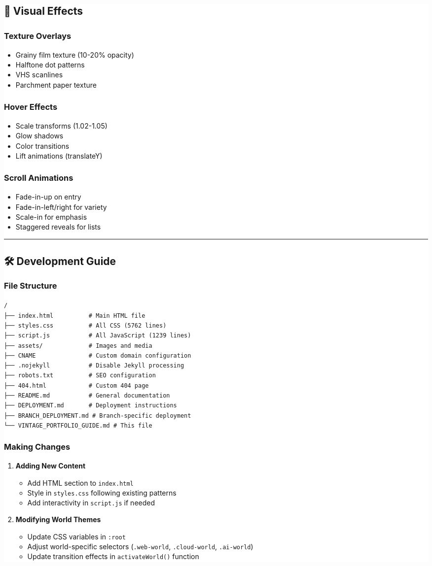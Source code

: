 
## 🎨 Visual Effects

### Texture Overlays
- Grainy film texture (10-20% opacity)
- Halftone dot patterns
- VHS scanlines
- Parchment paper texture

### Hover Effects
- Scale transforms (1.02-1.05)
- Glow shadows
- Color transitions
- Lift animations (translateY)

### Scroll Animations
- Fade-in-up on entry
- Fade-in-left/right for variety
- Scale-in for emphasis
- Staggered reveals for lists

---

## 🛠️ Development Guide

### File Structure
```
/
├── index.html          # Main HTML file
├── styles.css          # All CSS (5762 lines)
├── script.js           # All JavaScript (1239 lines)
├── assets/             # Images and media
├── CNAME               # Custom domain configuration
├── .nojekyll           # Disable Jekyll processing
├── robots.txt          # SEO configuration
├── 404.html            # Custom 404 page
├── README.md           # General documentation
├── DEPLOYMENT.md       # Deployment instructions
├── BRANCH_DEPLOYMENT.md # Branch-specific deployment
└── VINTAGE_PORTFOLIO_GUIDE.md # This file
```

### Making Changes

1. **Adding New Content**
   - Add HTML section to `index.html`
   - Style in `styles.css` following existing patterns
   - Add interactivity in `script.js` if needed

2. **Modifying World Themes**
   - Update CSS variables in `:root`
   - Adjust world-specific selectors (`.web-world`, `.cloud-world`, `.ai-world`)
   - Update transition effects in `activateWorld()` function
